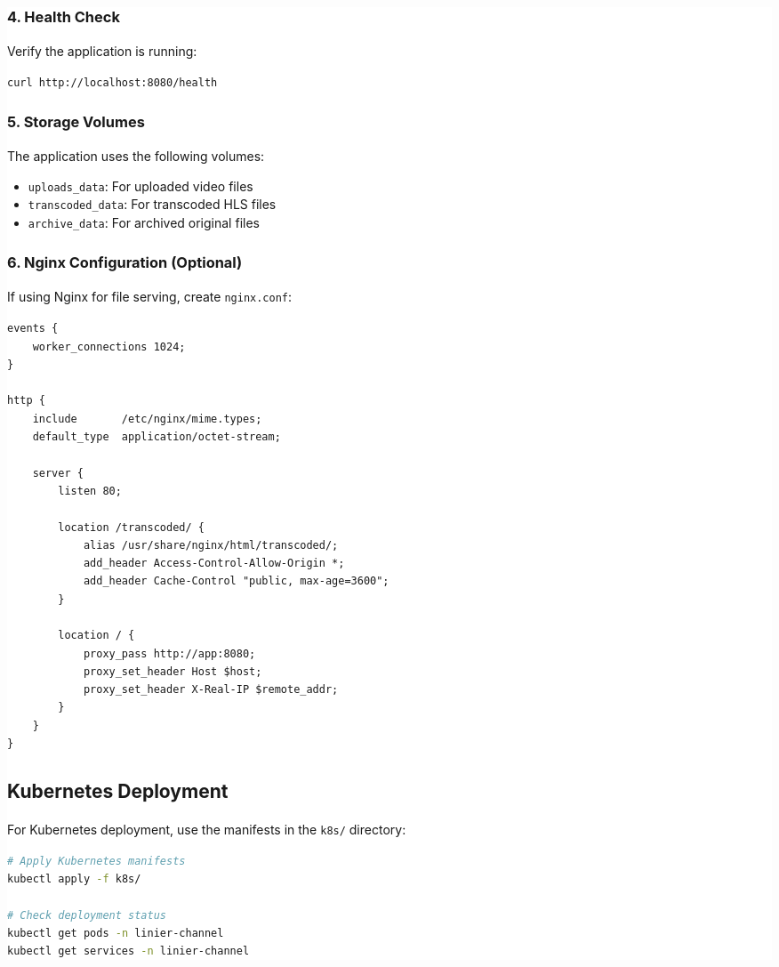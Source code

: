 ### 4. Health Check

Verify the application is running:
```bash
curl http://localhost:8080/health
```

### 5. Storage Volumes

The application uses the following volumes:
- `uploads_data`: For uploaded video files
- `transcoded_data`: For transcoded HLS files
- `archive_data`: For archived original files

### 6. Nginx Configuration (Optional)

If using Nginx for file serving, create `nginx.conf`:
```nginx
events {
    worker_connections 1024;
}

http {
    include       /etc/nginx/mime.types;
    default_type  application/octet-stream;
    
    server {
        listen 80;
        
        location /transcoded/ {
            alias /usr/share/nginx/html/transcoded/;
            add_header Access-Control-Allow-Origin *;
            add_header Cache-Control "public, max-age=3600";
        }
        
        location / {
            proxy_pass http://app:8080;
            proxy_set_header Host $host;
            proxy_set_header X-Real-IP $remote_addr;
        }
    }
}
```

## Kubernetes Deployment

For Kubernetes deployment, use the manifests in the `k8s/` directory:

```bash
# Apply Kubernetes manifests
kubectl apply -f k8s/

# Check deployment status
kubectl get pods -n linier-channel
kubectl get services -n linier-channel
```
